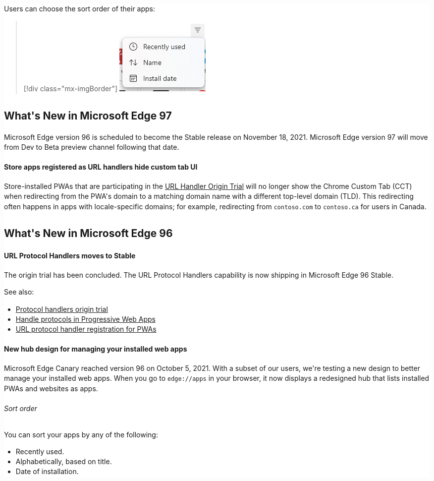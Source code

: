 Users can choose the sort order of their apps:

> [!div class="mx-imgBorder"]
> ![Users can choose the sort order of their apps](./pwa-images/apps-sort-options.png)



## What's New in Microsoft Edge 97

Microsoft Edge version 96 is scheduled to become the Stable release on November 18, 2021.  Microsoft Edge version 97 will move from Dev to Beta preview channel following that date.


#### Store apps registered as URL handlers hide custom tab UI 

Store-installed PWAs that are participating in the [URL Handler Origin Trial](#url-handlers-origin-trial) will no longer show the Chrome Custom Tab (CCT) when redirecting from the PWA's domain to a matching domain name with a different top-level domain (TLD). This redirecting often happens in apps with locale-specific domains; for example, redirecting from `contoso.com` to `contoso.ca` for users in Canada.



## What's New in Microsoft Edge 96


#### URL Protocol Handlers moves to Stable

The origin trial has been concluded.  The URL Protocol Handlers capability is now shipping in Microsoft Edge 96 Stable.

See also:
*  [Protocol handlers origin trial](#protocol-handlers-origin-trial)
*  [Handle protocols in Progressive Web Apps](../how-to/handle-protocols.md)
*  [URL protocol handler registration for PWAs](https://web.dev/url-protocol-handler/)


#### New hub design for managing your installed web apps

Microsoft Edge Canary reached version 96 on October 5, 2021.  With a subset of our users, we're testing a new design to better manage your installed web apps.  When you go to `edge://apps` in your browser, it now displays a redesigned hub that lists installed PWAs and websites as apps.


###### Sort order

You can sort your apps by any of the following:
*  Recently used.
*  Alphabetically, based on title.
*  Date of installation.
